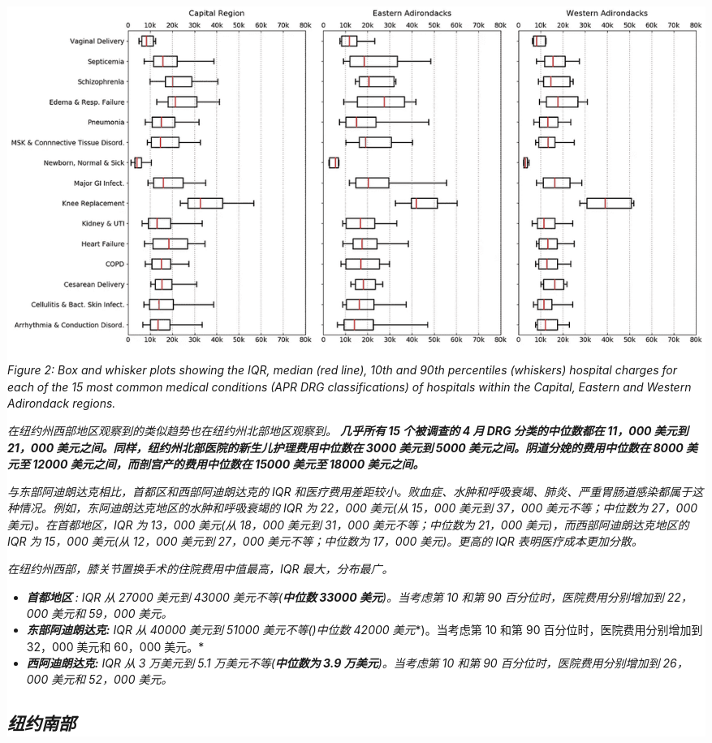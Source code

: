 *![](img/f9e74a9e80190e2b043d8d6cee2bed3e.png)*

*Figure 2: Box and whisker plots showing the IQR, median (red line), 10th and 90th percentiles (whiskers) hospital charges for each of the 15 most common medical conditions (APR DRG classifications) of hospitals within the Capital, Eastern and Western Adirondack regions.*

*在纽约州西部地区观察到的类似趋势也在纽约州北部地区观察到。 ***几乎所有 15 个被调查的 4 月 DRG 分类的中位数都在 11，000 美元到 21，000 美元之间。同样，纽约州北部医院的新生儿护理费用中位数在 3000 美元到 5000 美元之间。阴道分娩的费用中位数在 8000 美元至 12000 美元之间，而剖宫产的费用中位数在 15000 美元至 18000 美元之间。****

*与东部阿迪朗达克相比，首都区和西部阿迪朗达克的 IQR 和医疗费用差距较小。败血症、水肿和呼吸衰竭、肺炎、严重胃肠道感染都属于这种情况。例如，东阿迪朗达克地区的水肿和呼吸衰竭的 IQR 为 22，000 美元(从 15，000 美元到 37，000 美元不等；中位数为 27，000 美元)。在首都地区，IQR 为 13，000 美元(从 18，000 美元到 31，000 美元不等；中位数为 21，000 美元)，而西部阿迪朗达克地区的 IQR 为 15，000 美元(从 12，000 美元到 27，000 美元不等；中位数为 17，000 美元)。更高的 IQR 表明医疗成本更加分散。*

*在纽约州西部，膝关节置换手术的住院费用中值最高，IQR 最大，分布最广。*

*   ***首都地区** : IQR 从 27000 美元到 43000 美元不等(**中位数 33000 美元**)。当考虑第 10 和第 90 百分位时，医院费用分别增加到 22，000 美元和 59，000 美元。*
*   ***东部阿迪朗达克:** IQR 从 40000 美元到 51000 美元不等(**)中位数 42000 美元**)。当考虑第 10 和第 90 百分位时，医院费用分别增加到 32，000 美元和 60，000 美元。*
*   ***西阿迪朗达克:** IQR 从 3 万美元到 5.1 万美元不等(**中位数为 3.9 万美元**)。当考虑第 10 和第 90 百分位时，医院费用分别增加到 26，000 美元和 52，000 美元。*

## *纽约南部*
